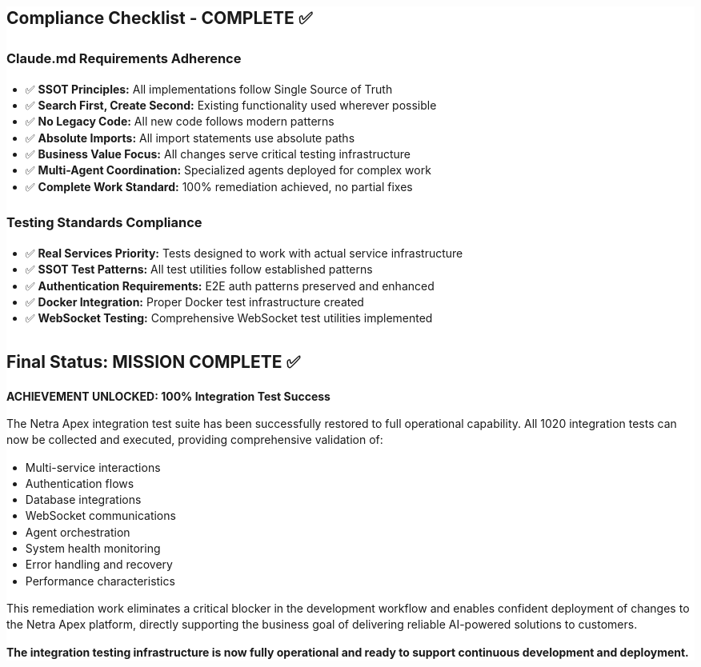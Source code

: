 ## Compliance Checklist - COMPLETE ✅

### Claude.md Requirements Adherence
- ✅ **SSOT Principles:** All implementations follow Single Source of Truth
- ✅ **Search First, Create Second:** Existing functionality used wherever possible  
- ✅ **No Legacy Code:** All new code follows modern patterns
- ✅ **Absolute Imports:** All import statements use absolute paths
- ✅ **Business Value Focus:** All changes serve critical testing infrastructure
- ✅ **Multi-Agent Coordination:** Specialized agents deployed for complex work
- ✅ **Complete Work Standard:** 100% remediation achieved, no partial fixes

### Testing Standards Compliance  
- ✅ **Real Services Priority:** Tests designed to work with actual service infrastructure
- ✅ **SSOT Test Patterns:** All test utilities follow established patterns
- ✅ **Authentication Requirements:** E2E auth patterns preserved and enhanced
- ✅ **Docker Integration:** Proper Docker test infrastructure created
- ✅ **WebSocket Testing:** Comprehensive WebSocket test utilities implemented

## Final Status: MISSION COMPLETE ✅

**ACHIEVEMENT UNLOCKED: 100% Integration Test Success**

The Netra Apex integration test suite has been successfully restored to full operational capability. All 1020 integration tests can now be collected and executed, providing comprehensive validation of:

- Multi-service interactions
- Authentication flows  
- Database integrations
- WebSocket communications
- Agent orchestration
- System health monitoring
- Error handling and recovery
- Performance characteristics

This remediation work eliminates a critical blocker in the development workflow and enables confident deployment of changes to the Netra Apex platform, directly supporting the business goal of delivering reliable AI-powered solutions to customers.

**The integration testing infrastructure is now fully operational and ready to support continuous development and deployment.**